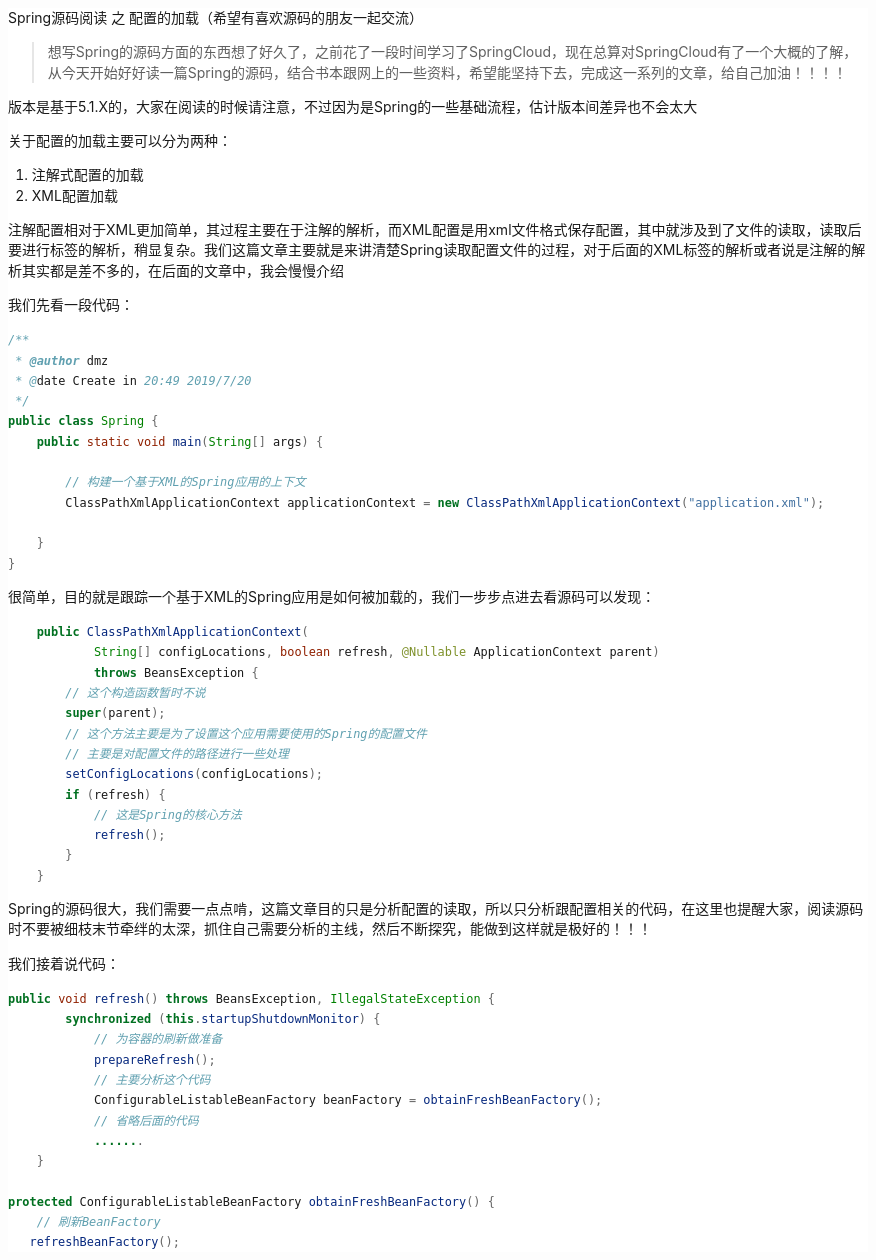 Spring源码阅读 之 配置的加载（希望有喜欢源码的朋友一起交流）

> 想写Spring的源码方面的东西想了好久了，之前花了一段时间学习了SpringCloud，现在总算对SpringCloud有了一个大概的了解，从今天开始好好读一篇Spring的源码，结合书本跟网上的一些资料，希望能坚持下去，完成这一系列的文章，给自己加油！！！！

版本是基于5.1.X的，大家在阅读的时候请注意，不过因为是Spring的一些基础流程，估计版本间差异也不会太大

关于配置的加载主要可以分为两种：

1. 注解式配置的加载
2. XML配置加载

注解配置相对于XML更加简单，其过程主要在于注解的解析，而XML配置是用xml文件格式保存配置，其中就涉及到了文件的读取，读取后要进行标签的解析，稍显复杂。我们这篇文章主要就是来讲清楚Spring读取配置文件的过程，对于后面的XML标签的解析或者说是注解的解析其实都是差不多的，在后面的文章中，我会慢慢介绍

我们先看一段代码：

```java
/**
 * @author dmz
 * @date Create in 20:49 2019/7/20
 */
public class Spring {
    public static void main(String[] args) {
        
        // 构建一个基于XML的Spring应用的上下文
        ClassPathXmlApplicationContext applicationContext = new ClassPathXmlApplicationContext("application.xml");
        
    }
}
```

很简单，目的就是跟踪一个基于XML的Spring应用是如何被加载的，我们一步步点进去看源码可以发现：

```java
	public ClassPathXmlApplicationContext(
			String[] configLocations, boolean refresh, @Nullable ApplicationContext parent)
			throws BeansException {
		// 这个构造函数暂时不说
		super(parent);
        // 这个方法主要是为了设置这个应用需要使用的Spring的配置文件
        // 主要是对配置文件的路径进行一些处理
		setConfigLocations(configLocations);
		if (refresh) {
            // 这是Spring的核心方法
			refresh();
		}
	}
```

Spring的源码很大，我们需要一点点啃，这篇文章目的只是分析配置的读取，所以只分析跟配置相关的代码，在这里也提醒大家，阅读源码时不要被细枝末节牵绊的太深，抓住自己需要分析的主线，然后不断探究，能做到这样就是极好的！！！

我们接着说代码：

```java
public void refresh() throws BeansException, IllegalStateException {
		synchronized (this.startupShutdownMonitor) {
			// 为容器的刷新做准备
			prepareRefresh();
			// 主要分析这个代码
			ConfigurableListableBeanFactory beanFactory = obtainFreshBeanFactory();
			// 省略后面的代码
			.......
	}

protected ConfigurableListableBeanFactory obtainFreshBeanFactory() {
    // 刷新BeanFactory
   refreshBeanFactory();
```